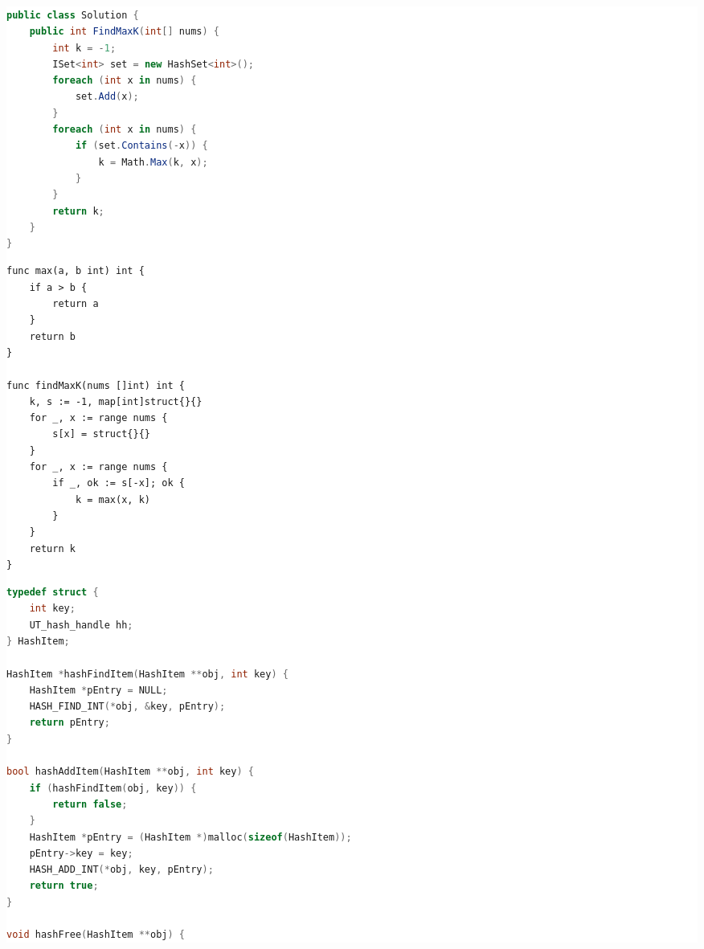 ```Java [sol2-Java]
```

```C# [sol2-C#]
public class Solution {
    public int FindMaxK(int[] nums) {
        int k = -1;
        ISet<int> set = new HashSet<int>();
        foreach (int x in nums) {
            set.Add(x);
        }
        foreach (int x in nums) {
            if (set.Contains(-x)) {
                k = Math.Max(k, x);
            }
        }
        return k;
    }
}
```

```Golang [sol2-Golang]
func max(a, b int) int {
    if a > b {
        return a
    }
    return b
}

func findMaxK(nums []int) int {
    k, s := -1, map[int]struct{}{}
    for _, x := range nums {
        s[x] = struct{}{}
    }
    for _, x := range nums {
        if _, ok := s[-x]; ok {
            k = max(x, k)
        }
    }
    return k
}
```

```C [sol2-C]
typedef struct {
    int key;
    UT_hash_handle hh;
} HashItem; 

HashItem *hashFindItem(HashItem **obj, int key) {
    HashItem *pEntry = NULL;
    HASH_FIND_INT(*obj, &key, pEntry);
    return pEntry;
}

bool hashAddItem(HashItem **obj, int key) {
    if (hashFindItem(obj, key)) {
        return false;
    }
    HashItem *pEntry = (HashItem *)malloc(sizeof(HashItem));
    pEntry->key = key;
    HASH_ADD_INT(*obj, key, pEntry);
    return true;
}

void hashFree(HashItem **obj) {
```